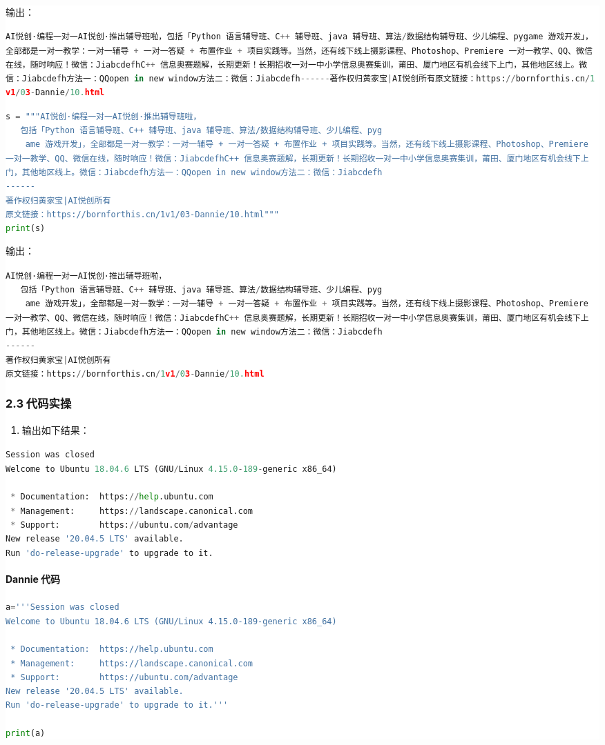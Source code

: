 ```python
```

输出：

```python
AI悦创·编程一对一AI悦创·推出辅导班啦，包括「Python 语言辅导班、C++ 辅导班、java 辅导班、算法/数据结构辅导班、少儿编程、pygame 游戏开发」，全部都是一对一教学：一对一辅导 + 一对一答疑 + 布置作业 + 项目实践等。当然，还有线下线上摄影课程、Photoshop、Premiere 一对一教学、QQ、微信在线，随时响应！微信：JiabcdefhC++ 信息奥赛题解，长期更新！长期招收一对一中小学信息奥赛集训，莆田、厦门地区有机会线下上门，其他地区线上。微信：Jiabcdefh方法一：QQopen in new window方法二：微信：Jiabcdefh------著作权归黄家宝|AI悦创所有原文链接：https://bornforthis.cn/1v1/03-Dannie/10.html
```

```python
s = """AI悦创·编程一对一AI悦创·推出辅导班啦，
   包括「Python 语言辅导班、C++ 辅导班、java 辅导班、算法/数据结构辅导班、少儿编程、pyg
    ame 游戏开发」，全部都是一对一教学：一对一辅导 + 一对一答疑 + 布置作业 + 项目实践等。当然，还有线下线上摄影课程、Photoshop、Premiere 一对一教学、QQ、微信在线，随时响应！微信：JiabcdefhC++ 信息奥赛题解，长期更新！长期招收一对一中小学信息奥赛集训，莆田、厦门地区有机会线下上门，其他地区线上。微信：Jiabcdefh方法一：QQopen in new window方法二：微信：Jiabcdefh
------
著作权归黄家宝|AI悦创所有
原文链接：https://bornforthis.cn/1v1/03-Dannie/10.html"""
print(s)
```

输出：

```python
AI悦创·编程一对一AI悦创·推出辅导班啦，
   包括「Python 语言辅导班、C++ 辅导班、java 辅导班、算法/数据结构辅导班、少儿编程、pyg
    ame 游戏开发」，全部都是一对一教学：一对一辅导 + 一对一答疑 + 布置作业 + 项目实践等。当然，还有线下线上摄影课程、Photoshop、Premiere 一对一教学、QQ、微信在线，随时响应！微信：JiabcdefhC++ 信息奥赛题解，长期更新！长期招收一对一中小学信息奥赛集训，莆田、厦门地区有机会线下上门，其他地区线上。微信：Jiabcdefh方法一：QQopen in new window方法二：微信：Jiabcdefh
------
著作权归黄家宝|AI悦创所有
原文链接：https://bornforthis.cn/1v1/03-Dannie/10.html
```

### 2.3 代码实操

1. 输出如下结果：

```python
Session was closed
Welcome to Ubuntu 18.04.6 LTS (GNU/Linux 4.15.0-189-generic x86_64)
 
 * Documentation:  https://help.ubuntu.com
 * Management:     https://landscape.canonical.com
 * Support:        https://ubuntu.com/advantage
New release '20.04.5 LTS' available.
Run 'do-release-upgrade' to upgrade to it.
```

#### Dannie 代码

```python
a='''Session was closed
Welcome to Ubuntu 18.04.6 LTS (GNU/Linux 4.15.0-189-generic x86_64)
 
 * Documentation:  https://help.ubuntu.com
 * Management:     https://landscape.canonical.com
 * Support:        https://ubuntu.com/advantage
New release '20.04.5 LTS' available.
Run 'do-release-upgrade' to upgrade to it.'''

print(a)
```
